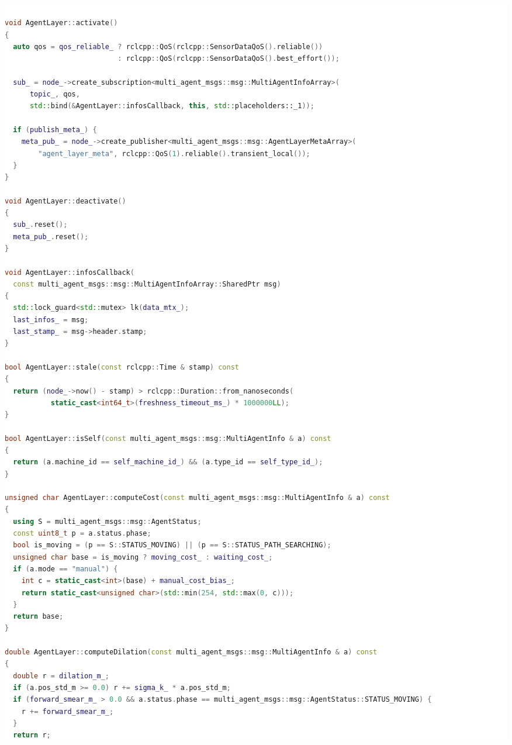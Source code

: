 ```cpp

void AgentLayer::activate()
{
  auto qos = qos_reliable_ ? rclcpp::QoS(rclcpp::SensorDataQoS().reliable())
                           : rclcpp::QoS(rclcpp::SensorDataQoS().best_effort());

  sub_ = node_->create_subscription<multi_agent_msgs::msg::MultiAgentInfoArray>(
      topic_, qos,
      std::bind(&AgentLayer::infosCallback, this, std::placeholders::_1));

  if (publish_meta_) {
    meta_pub_ = node_->create_publisher<multi_agent_msgs::msg::AgentLayerMetaArray>(
        "agent_layer_meta", rclcpp::QoS(1).reliable().transient_local());
  }
}

void AgentLayer::deactivate()
{
  sub_.reset();
  meta_pub_.reset();
}

void AgentLayer::infosCallback(
  const multi_agent_msgs::msg::MultiAgentInfoArray::SharedPtr msg)
{
  std::lock_guard<std::mutex> lk(data_mtx_);
  last_infos_ = msg;
  last_stamp_ = msg->header.stamp;
}

bool AgentLayer::stale(const rclcpp::Time & stamp) const
{
  return (node_->now() - stamp) > rclcpp::Duration::from_nanoseconds(
           static_cast<int64_t>(freshness_timeout_ms_) * 1000000LL);
}

bool AgentLayer::isSelf(const multi_agent_msgs::msg::MultiAgentInfo & a) const
{
  return (a.machine_id == self_machine_id_) && (a.type_id == self_type_id_);
}

unsigned char AgentLayer::computeCost(const multi_agent_msgs::msg::MultiAgentInfo & a) const
{
  using S = multi_agent_msgs::msg::AgentStatus;
  const uint8_t p = a.status.phase;
  bool is_moving = (p == S::STATUS_MOVING) || (p == S::STATUS_PATH_SEARCHING);
  unsigned char base = is_moving ? moving_cost_ : waiting_cost_;
  if (a.mode == "manual") {
    int c = static_cast<int>(base) + manual_cost_bias_;
    return static_cast<unsigned char>(std::min(254, std::max(0, c)));
  }
  return base;
}

double AgentLayer::computeDilation(const multi_agent_msgs::msg::MultiAgentInfo & a) const
{
  double r = dilation_m_;
  if (a.pos_std_m >= 0.0) r += sigma_k_ * a.pos_std_m;
  if (forward_smear_m_ > 0.0 && a.status.phase == multi_agent_msgs::msg::AgentStatus::STATUS_MOVING) {
    r += forward_smear_m_;
  }
  return r;
```